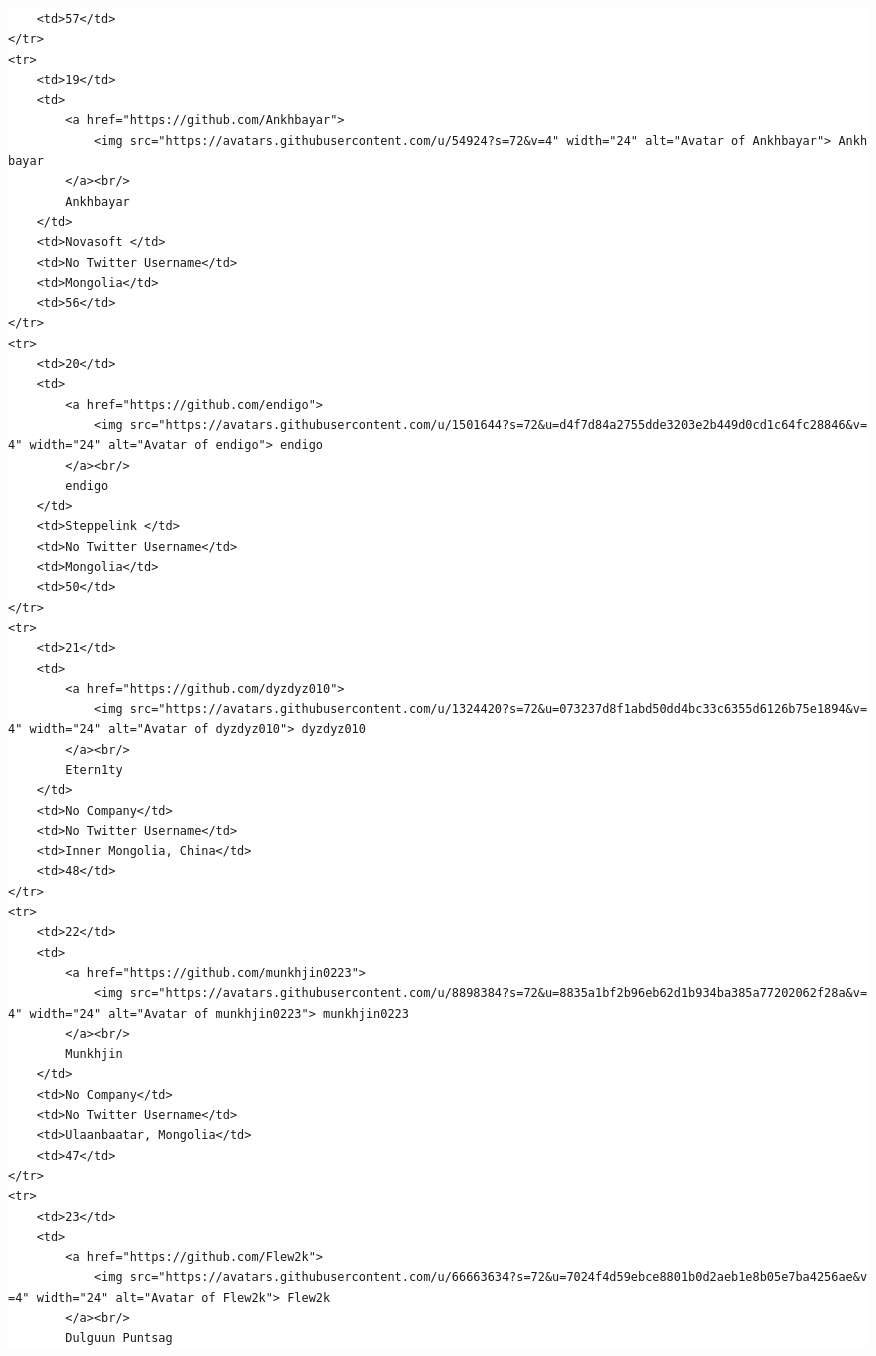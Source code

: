 		<td>57</td>
	</tr>
	<tr>
		<td>19</td>
		<td>
			<a href="https://github.com/Ankhbayar">
				<img src="https://avatars.githubusercontent.com/u/54924?s=72&v=4" width="24" alt="Avatar of Ankhbayar"> Ankhbayar
			</a><br/>
			Ankhbayar
		</td>
		<td>Novasoft </td>
		<td>No Twitter Username</td>
		<td>Mongolia</td>
		<td>56</td>
	</tr>
	<tr>
		<td>20</td>
		<td>
			<a href="https://github.com/endigo">
				<img src="https://avatars.githubusercontent.com/u/1501644?s=72&u=d4f7d84a2755dde3203e2b449d0cd1c64fc28846&v=4" width="24" alt="Avatar of endigo"> endigo
			</a><br/>
			endigo
		</td>
		<td>Steppelink </td>
		<td>No Twitter Username</td>
		<td>Mongolia</td>
		<td>50</td>
	</tr>
	<tr>
		<td>21</td>
		<td>
			<a href="https://github.com/dyzdyz010">
				<img src="https://avatars.githubusercontent.com/u/1324420?s=72&u=073237d8f1abd50dd4bc33c6355d6126b75e1894&v=4" width="24" alt="Avatar of dyzdyz010"> dyzdyz010
			</a><br/>
			Etern1ty
		</td>
		<td>No Company</td>
		<td>No Twitter Username</td>
		<td>Inner Mongolia, China</td>
		<td>48</td>
	</tr>
	<tr>
		<td>22</td>
		<td>
			<a href="https://github.com/munkhjin0223">
				<img src="https://avatars.githubusercontent.com/u/8898384?s=72&u=8835a1bf2b96eb62d1b934ba385a77202062f28a&v=4" width="24" alt="Avatar of munkhjin0223"> munkhjin0223
			</a><br/>
			Munkhjin
		</td>
		<td>No Company</td>
		<td>No Twitter Username</td>
		<td>Ulaanbaatar, Mongolia</td>
		<td>47</td>
	</tr>
	<tr>
		<td>23</td>
		<td>
			<a href="https://github.com/Flew2k">
				<img src="https://avatars.githubusercontent.com/u/66663634?s=72&u=7024f4d59ebce8801b0d2aeb1e8b05e7ba4256ae&v=4" width="24" alt="Avatar of Flew2k"> Flew2k
			</a><br/>
			Dulguun Puntsag